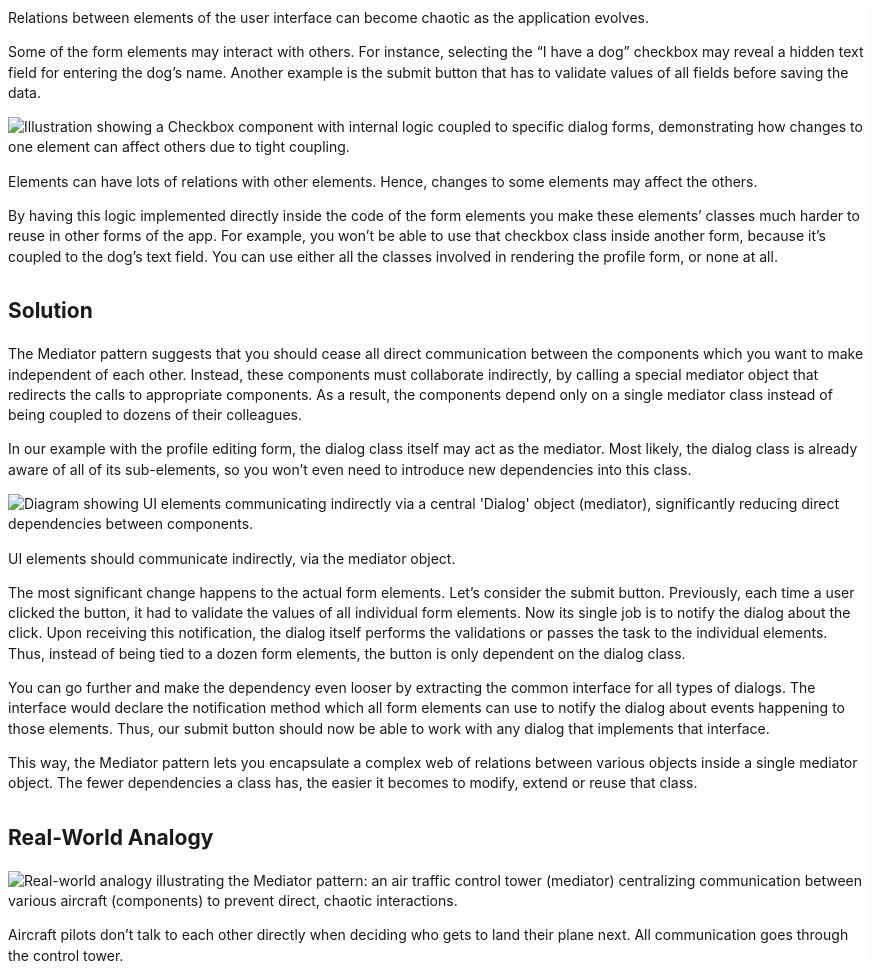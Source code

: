Relations between elements of the user interface can become chaotic as the application evolves.

Some of the form elements may interact with others. For instance, selecting the “I have a dog” checkbox may reveal a hidden text field for entering the dog’s name. Another example is the submit button that has to validate values of all fields before saving the data.

![Illustration showing a `Checkbox` component with internal logic coupled to specific dialog forms, demonstrating how changes to one element can affect others due to tight coupling.](/images/patterns/diagrams/mediator/problem2.png)

Elements can have lots of relations with other elements. Hence, changes to some elements may affect the others.

By having this logic implemented directly inside the code of the form elements you make these elements’ classes much harder to reuse in other forms of the app. For example, you won’t be able to use that checkbox class inside another form, because it’s coupled to the dog’s text field. You can use either all the classes involved in rendering the profile form, or none at all.

## Solution

The Mediator pattern suggests that you should cease all direct communication between the components which you want to make independent of each other. Instead, these components must collaborate indirectly, by calling a special mediator object that redirects the calls to appropriate components. As a result, the components depend only on a single mediator class instead of being coupled to dozens of their colleagues.

In our example with the profile editing form, the dialog class itself may act as the mediator. Most likely, the dialog class is already aware of all of its sub-elements, so you won’t even need to introduce new dependencies into this class.

![Diagram showing UI elements communicating indirectly via a central 'Dialog' object (mediator), significantly reducing direct dependencies between components.](/images/patterns/diagrams/mediator/solution1-en.png)

UI elements should communicate indirectly, via the mediator object.

The most significant change happens to the actual form elements. Let’s consider the submit button. Previously, each time a user clicked the button, it had to validate the values of all individual form elements. Now its single job is to notify the dialog about the click. Upon receiving this notification, the dialog itself performs the validations or passes the task to the individual elements. Thus, instead of being tied to a dozen form elements, the button is only dependent on the dialog class.

You can go further and make the dependency even looser by extracting the common interface for all types of dialogs. The interface would declare the notification method which all form elements can use to notify the dialog about events happening to those elements. Thus, our submit button should now be able to work with any dialog that implements that interface.

This way, the Mediator pattern lets you encapsulate a complex web of relations between various objects inside a single mediator object. The fewer dependencies a class has, the easier it becomes to modify, extend or reuse that class.

## Real-World Analogy

![Real-world analogy illustrating the Mediator pattern: an air traffic control tower (mediator) centralizing communication between various aircraft (components) to prevent direct, chaotic interactions.](/images/patterns/diagrams/mediator/live-example.png)

Aircraft pilots don’t talk to each other directly when deciding who gets to land their plane next. All communication goes through the control tower.
